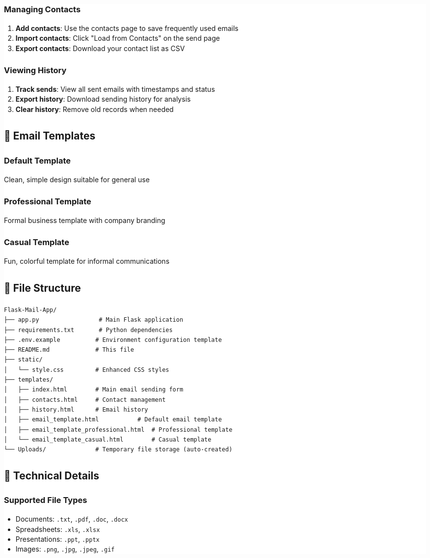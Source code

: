 ### Managing Contacts
1. **Add contacts**: Use the contacts page to save frequently used emails
2. **Import contacts**: Click "Load from Contacts" on the send page
3. **Export contacts**: Download your contact list as CSV

### Viewing History
1. **Track sends**: View all sent emails with timestamps and status
2. **Export history**: Download sending history for analysis
3. **Clear history**: Remove old records when needed

## 🎨 Email Templates

### Default Template
Clean, simple design suitable for general use

### Professional Template
Formal business template with company branding

### Casual Template
Fun, colorful template for informal communications

## 📁 File Structure
```
Flask-Mail-App/
├── app.py                 # Main Flask application
├── requirements.txt       # Python dependencies
├── .env.example          # Environment configuration template
├── README.md             # This file
├── static/
│   └── style.css         # Enhanced CSS styles
├── templates/
│   ├── index.html        # Main email sending form
│   ├── contacts.html     # Contact management
│   ├── history.html      # Email history
│   ├── email_template.html           # Default email template
│   ├── email_template_professional.html  # Professional template
│   └── email_template_casual.html        # Casual template
└── Uploads/              # Temporary file storage (auto-created)
```

## 🔧 Technical Details

### Supported File Types
- Documents: `.txt`, `.pdf`, `.doc`, `.docx`
- Spreadsheets: `.xls`, `.xlsx`
- Presentations: `.ppt`, `.pptx`
- Images: `.png`, `.jpg`, `.jpeg`, `.gif`
